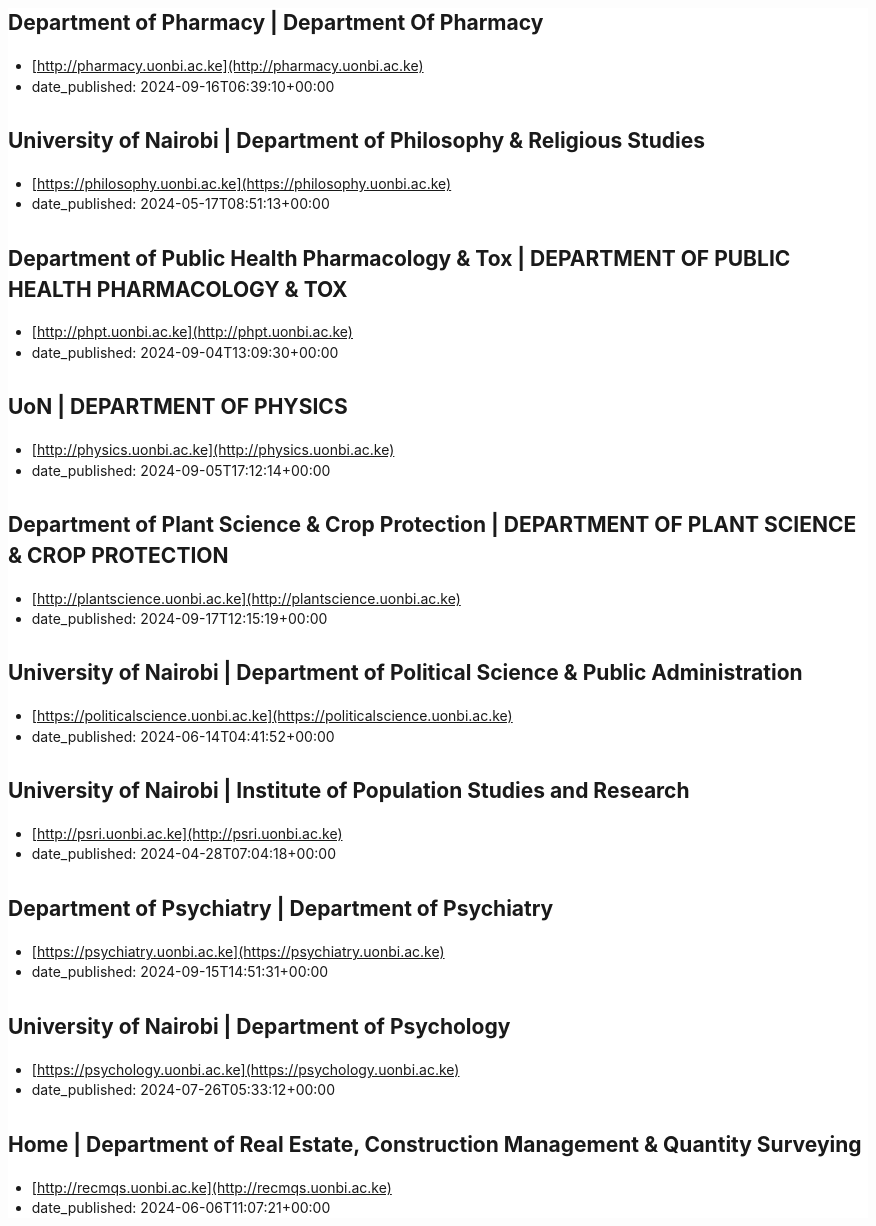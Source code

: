  ## Department of Pharmacy | Department Of Pharmacy
 - [http://pharmacy.uonbi.ac.ke](http://pharmacy.uonbi.ac.ke)
 - date_published: 2024-09-16T06:39:10+00:00

 ## University of Nairobi | Department of Philosophy & Religious Studies
 - [https://philosophy.uonbi.ac.ke](https://philosophy.uonbi.ac.ke)
 - date_published: 2024-05-17T08:51:13+00:00

 ## Department of Public Health Pharmacology & Tox | DEPARTMENT OF PUBLIC HEALTH PHARMACOLOGY & TOX
 - [http://phpt.uonbi.ac.ke](http://phpt.uonbi.ac.ke)
 - date_published: 2024-09-04T13:09:30+00:00

 ## UoN | DEPARTMENT OF PHYSICS
 - [http://physics.uonbi.ac.ke](http://physics.uonbi.ac.ke)
 - date_published: 2024-09-05T17:12:14+00:00

 ## Department of Plant Science & Crop Protection |  DEPARTMENT OF PLANT SCIENCE & CROP PROTECTION
 - [http://plantscience.uonbi.ac.ke](http://plantscience.uonbi.ac.ke)
 - date_published: 2024-09-17T12:15:19+00:00

 ## University of Nairobi | Department of Political Science & Public Administration
 - [https://politicalscience.uonbi.ac.ke](https://politicalscience.uonbi.ac.ke)
 - date_published: 2024-06-14T04:41:52+00:00

 ## University of Nairobi | Institute of Population Studies and Research
 - [http://psri.uonbi.ac.ke](http://psri.uonbi.ac.ke)
 - date_published: 2024-04-28T07:04:18+00:00

 ## Department of Psychiatry |  Department of Psychiatry
 - [https://psychiatry.uonbi.ac.ke](https://psychiatry.uonbi.ac.ke)
 - date_published: 2024-09-15T14:51:31+00:00

 ## University of Nairobi | Department of Psychology
 - [https://psychology.uonbi.ac.ke](https://psychology.uonbi.ac.ke)
 - date_published: 2024-07-26T05:33:12+00:00

 ## Home | Department of Real Estate, Construction Management & Quantity Surveying
 - [http://recmqs.uonbi.ac.ke](http://recmqs.uonbi.ac.ke)
 - date_published: 2024-06-06T11:07:21+00:00

